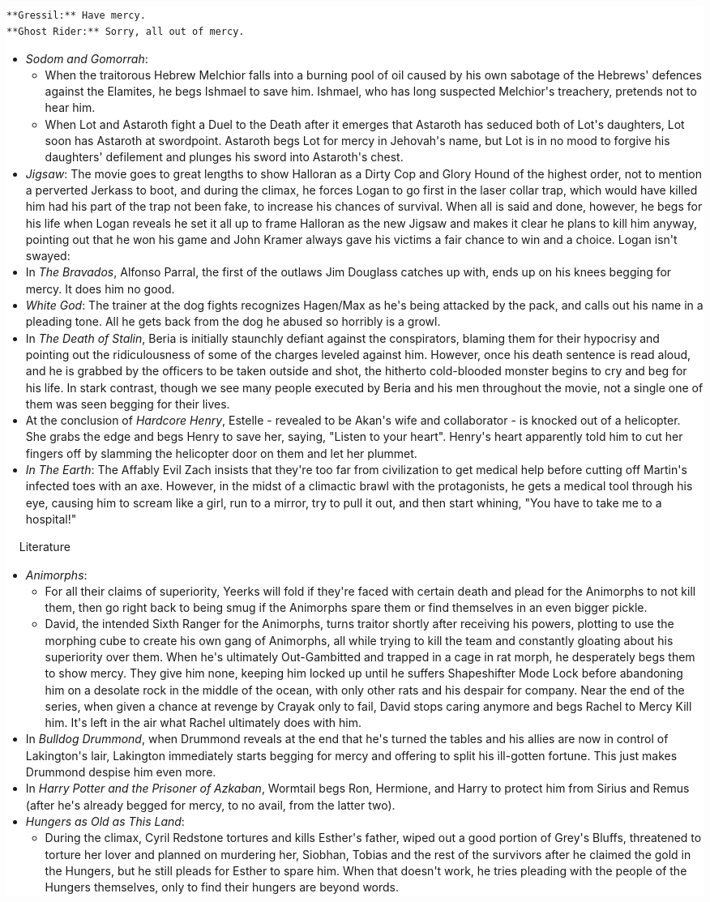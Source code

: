    **Gressil:** Have mercy.  
    **Ghost Rider:** Sorry, all out of mercy.
    
-   _Sodom and Gomorrah_:
    -   When the traitorous Hebrew Melchior falls into a burning pool of oil caused by his own sabotage of the Hebrews' defences against the Elamites, he begs Ishmael to save him. Ishmael, who has long suspected Melchior's treachery, pretends not to hear him.
    -   When Lot and Astaroth fight a Duel to the Death after it emerges that Astaroth has seduced both of Lot's daughters, Lot soon has Astaroth at swordpoint. Astaroth begs Lot for mercy in Jehovah's name, but Lot is in no mood to forgive his daughters' defilement and plunges his sword into Astaroth's chest.
-   _Jigsaw_: The movie goes to great lengths to show Halloran as a Dirty Cop and Glory Hound of the highest order, not to mention a perverted Jerkass to boot, and during the climax, he forces Logan to go first in the laser collar trap, which would have killed him had his part of the trap not been fake, to increase his chances of survival. When all is said and done, however, he begs for his life when Logan reveals he set it all up to frame Halloran as the new Jigsaw and makes it clear he plans to kill him anyway, pointing out that he won his game and John Kramer always gave his victims a fair chance to win and a choice. Logan isn't swayed:
-   In _The Bravados_, Alfonso Parral, the first of the outlaws Jim Douglass catches up with, ends up on his knees begging for mercy. It does him no good.
-   _White God_: The trainer at the dog fights recognizes Hagen/Max as he's being attacked by the pack, and calls out his name in a pleading tone. All he gets back from the dog he abused so horribly is a growl.
-   In _The Death of Stalin_, Beria is initially staunchly defiant against the conspirators, blaming them for their hypocrisy and pointing out the ridiculousness of some of the charges leveled against him. However, once his death sentence is read aloud, and he is grabbed by the officers to be taken outside and shot, the hitherto cold-blooded monster begins to cry and beg for his life. In stark contrast, though we see many people executed by Beria and his men throughout the movie, not a single one of them was seen begging for their lives.
-   At the conclusion of _Hardcore Henry_, Estelle - revealed to be Akan's wife and collaborator - is knocked out of a helicopter. She grabs the edge and begs Henry to save her, saying, "Listen to your heart". Henry's heart apparently told him to cut her fingers off by slamming the helicopter door on them and let her plummet.
-   _In The Earth_: The Affably Evil Zach insists that they're too far from civilization to get medical help before cutting off Martin's infected toes with an axe. However, in the midst of a climactic brawl with the protagonists, he gets a medical tool through his eye, causing him to scream like a girl, run to a mirror, try to pull it out, and then start whining, "You have to take me to a hospital!"

    Literature 

-   _Animorphs_:
    -   For all their claims of superiority, Yeerks will fold if they're faced with certain death and plead for the Animorphs to not kill them, then go right back to being smug if the Animorphs spare them or find themselves in an even bigger pickle.
    -   David, the intended Sixth Ranger for the Animorphs, turns traitor shortly after receiving his powers, plotting to use the morphing cube to create his own gang of Animorphs, all while trying to kill the team and constantly gloating about his superiority over them. When he's ultimately Out-Gambitted and trapped in a cage in rat morph, he desperately begs them to show mercy. They give him none, keeping him locked up until he suffers Shapeshifter Mode Lock before abandoning him on a desolate rock in the middle of the ocean, with only other rats and his despair for company. Near the end of the series, when given a chance at revenge by Crayak only to fail, David stops caring anymore and begs Rachel to Mercy Kill him. It's left in the air what Rachel ultimately does with him.
-   In _Bulldog Drummond_, when Drummond reveals at the end that he's turned the tables and his allies are now in control of Lakington's lair, Lakington immediately starts begging for mercy and offering to split his ill-gotten fortune. This just makes Drummond despise him even more.
-   In _Harry Potter and the Prisoner of Azkaban_, Wormtail begs Ron, Hermione, and Harry to protect him from Sirius and Remus (after he's already begged for mercy, to no avail, from the latter two).
-   _Hungers as Old as This Land_:
    -   During the climax, Cyril Redstone tortures and kills Esther's father, wiped out a good portion of Grey's Bluffs, threatened to torture her lover and planned on murdering her, Siobhan, Tobias and the rest of the survivors after he claimed the gold in the Hungers, but he still pleads for Esther to spare him. When that doesn't work, he tries pleading with the people of the Hungers themselves, only to find their hungers are beyond words.